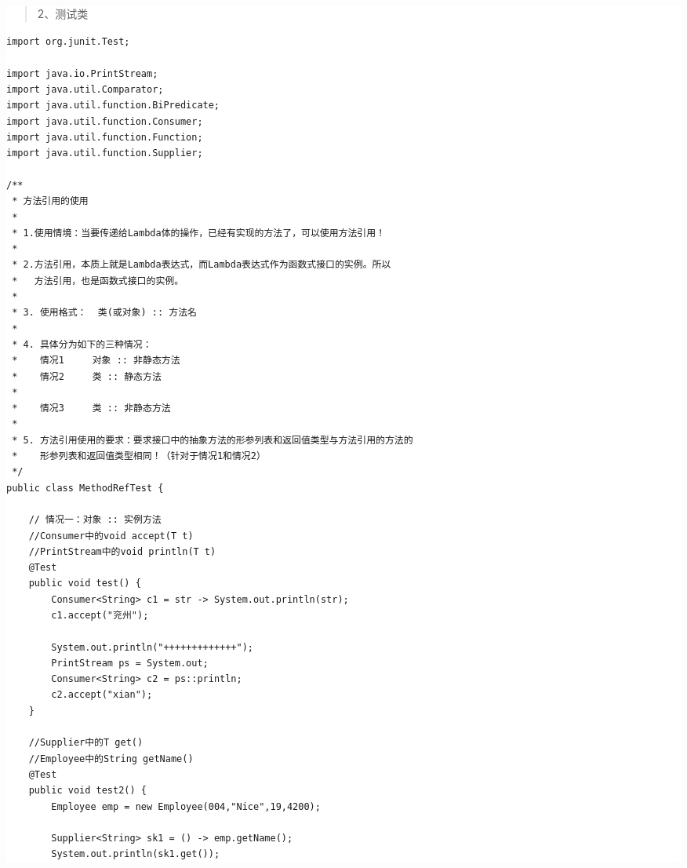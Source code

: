 
> 2、测试类
    
    
    import org.junit.Test;
    
    import java.io.PrintStream;
    import java.util.Comparator;
    import java.util.function.BiPredicate;
    import java.util.function.Consumer;
    import java.util.function.Function;
    import java.util.function.Supplier;
    
    /**
     * 方法引用的使用
     *
     * 1.使用情境：当要传递给Lambda体的操作，已经有实现的方法了，可以使用方法引用！
     *
     * 2.方法引用，本质上就是Lambda表达式，而Lambda表达式作为函数式接口的实例。所以
     *   方法引用，也是函数式接口的实例。
     *
     * 3. 使用格式：  类(或对象) :: 方法名
     *
     * 4. 具体分为如下的三种情况：
     *    情况1     对象 :: 非静态方法
     *    情况2     类 :: 静态方法
     *
     *    情况3     类 :: 非静态方法
     *
     * 5. 方法引用使用的要求：要求接口中的抽象方法的形参列表和返回值类型与方法引用的方法的
     *    形参列表和返回值类型相同！（针对于情况1和情况2）
     */
    public class MethodRefTest {
        
        // 情况一：对象 :: 实例方法
        //Consumer中的void accept(T t)
        //PrintStream中的void println(T t)
        @Test
        public void test() {
            Consumer<String> c1 = str -> System.out.println(str);
            c1.accept("兖州");
    
            System.out.println("+++++++++++++");
            PrintStream ps = System.out;
            Consumer<String> c2 = ps::println;
            c2.accept("xian");
        }
    
        //Supplier中的T get()
        //Employee中的String getName()
        @Test
        public void test2() {
            Employee emp = new Employee(004,"Nice",19,4200);
    
            Supplier<String> sk1 = () -> emp.getName();
            System.out.println(sk1.get());
    